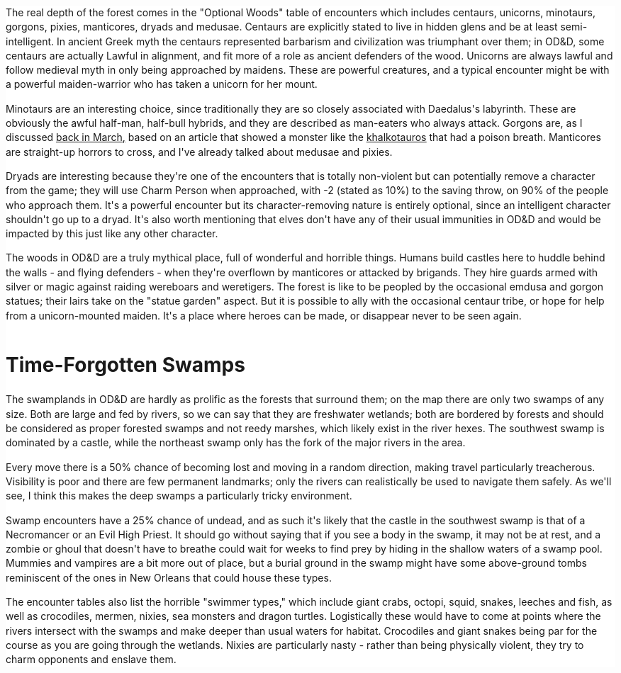 The real depth of the forest comes in the "Optional Woods" table of encounters which includes centaurs, unicorns, minotaurs, gorgons, pixies, manticores, dryads and medusae. Centaurs are explicitly stated to live in hidden glens and be at least semi-intelligent. In ancient Greek myth the centaurs represented barbarism and civilization was triumphant over them; in OD&D, some centaurs are actually Lawful in alignment, and fit more of a role as ancient defenders of the wood. Unicorns are always lawful and follow medieval myth in only being approached by maidens. These are powerful creatures, and a typical encounter might be with a powerful maiden-warrior who has taken a unicorn for her mount.

Minotaurs are an interesting choice, since traditionally they are so closely associated with Daedalus's labyrinth. These are obviously the awful half-man, half-bull hybrids, and they are described as man-eaters who always attack. Gorgons are, as I discussed [<u>back in March</u>,](http://initiativeone.blogspot.com/2013/03/turning-to-stone.html) based on an article that showed a monster like the [<u>khalkotauros</u>](http://en.wikipedia.org/wiki/Khalkotauroi) that had a poison breath. Manticores are straight-up horrors to cross, and I've already talked about medusae and pixies.

Dryads are interesting because they're one of the encounters that is totally non-violent but can potentially remove a character from the game; they will use Charm Person when approached, with -2 (stated as 10%) to the saving throw, on 90% of the people who approach them. It's a powerful encounter but its character-removing nature is entirely optional, since an intelligent character shouldn't go up to a dryad. It's also worth mentioning that elves don't have any of their usual immunities in OD&D and would be impacted by this just like any other character.

The woods in OD&D are a truly mythical place, full of wonderful and horrible things. Humans build castles here to huddle behind the walls - and flying defenders - when they're overflown by manticores or attacked by brigands. They hire guards armed with silver or magic against raiding wereboars and weretigers. The forest is like to be peopled by the occasional emdusa and gorgon statues; their lairs take on the "statue garden" aspect. But it is possible to ally with the occasional centaur tribe, or hope for help from a unicorn-mounted maiden. It's a place where heroes can be made, or disappear never to be seen again.

# Time-Forgotten Swamps 

The swamplands in OD&D are hardly as prolific as the forests that surround them; on the map there are only two swamps of any size. Both are large and fed by rivers, so we can say that they are freshwater wetlands; both are bordered by forests and should be considered as proper forested swamps and not reedy marshes, which likely exist in the river hexes. The southwest swamp is dominated by a castle, while the northeast swamp only has the fork of the major rivers in the area.

Every move there is a 50% chance of becoming lost and moving in a random direction, making travel particularly treacherous. Visibility is poor and there are few permanent landmarks; only the rivers can realistically be used to navigate them safely. As we'll see, I think this makes the deep swamps a particularly tricky environment. 

Swamp encounters have a 25% chance of undead, and as such it's likely that the castle in the southwest swamp is that of a Necromancer or an Evil High Priest. It should go without saying that if you see a body in the swamp, it may not be at rest, and a zombie or ghoul that doesn't have to breathe could wait for weeks to find prey by hiding in the shallow waters of a swamp pool. Mummies and vampires are a bit more out of place, but a burial ground in the swamp might have some above-ground tombs reminiscent of the ones in New Orleans that could house these types.

The encounter tables also list the horrible "swimmer types," which include giant crabs, octopi, squid, snakes, leeches and fish, as well as crocodiles, mermen, nixies, sea monsters and dragon turtles. Logistically these would have to come at points where the rivers intersect with the swamps and make deeper than usual waters for habitat. Crocodiles and giant snakes being par for the course as you are going through the wetlands. Nixies are particularly nasty - rather than being physically violent, they try to charm opponents and enslave them.
